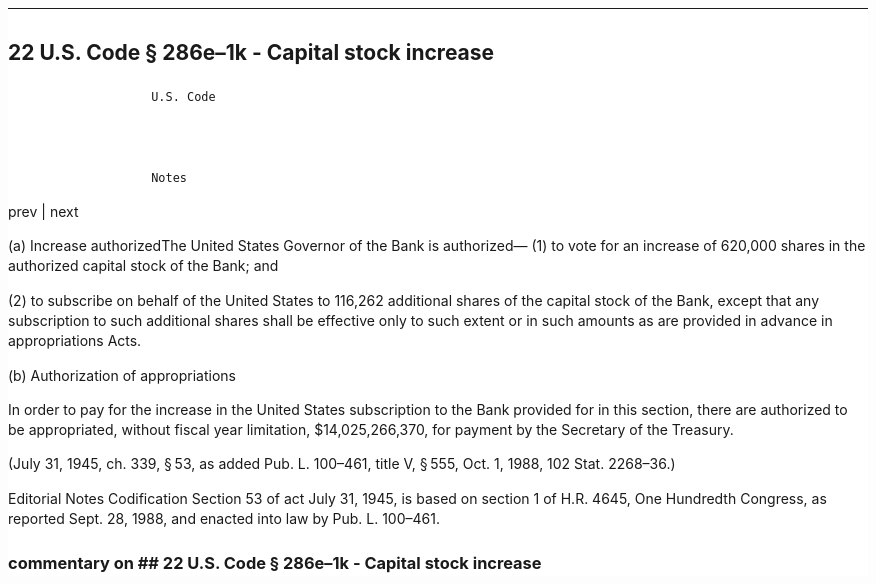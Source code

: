 
---

##  22 U.S. Code § 286e–1k -  Capital stock increase 







                        U.S. Code 



                        Notes 




prev | next





(a) Increase authorizedThe United States Governor of the Bank is authorized—
(1)
 to vote for an increase of 620,000 shares in the authorized capital stock of the Bank; and

(2)
 to subscribe on behalf of the United States to 116,262 additional shares of the capital stock of the Bank, except that any subscription to such additional shares shall be effective only to such extent or in such amounts as are provided in advance in appropriations Acts.


(b) Authorization of appropriations

In order to pay for the increase in the United States subscription to the Bank provided for in this section, there are authorized to be appropriated, without fiscal year limitation, $14,025,266,370, for payment by the Secretary of the Treasury.


(July 31, 1945, ch. 339, § 53, as added Pub. L. 100–461, title V, § 555, Oct. 1, 1988, 102 Stat. 2268–36.)







Editorial Notes
Codification
Section 53 of act July 31, 1945, is based on section 1 of H.R. 4645, One Hundredth Congress, as reported Sept. 28, 1988, and enacted into law by Pub. L. 100–461.









### commentary on ##  22 U.S. Code § 286e–1k -  Capital stock increase 

